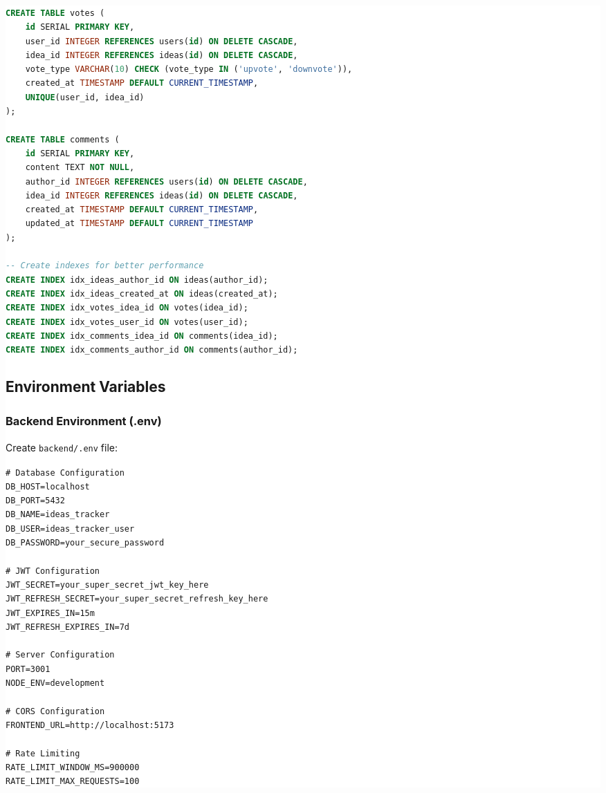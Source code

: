 ```sql
CREATE TABLE votes (
    id SERIAL PRIMARY KEY,
    user_id INTEGER REFERENCES users(id) ON DELETE CASCADE,
    idea_id INTEGER REFERENCES ideas(id) ON DELETE CASCADE,
    vote_type VARCHAR(10) CHECK (vote_type IN ('upvote', 'downvote')),
    created_at TIMESTAMP DEFAULT CURRENT_TIMESTAMP,
    UNIQUE(user_id, idea_id)
);

CREATE TABLE comments (
    id SERIAL PRIMARY KEY,
    content TEXT NOT NULL,
    author_id INTEGER REFERENCES users(id) ON DELETE CASCADE,
    idea_id INTEGER REFERENCES ideas(id) ON DELETE CASCADE,
    created_at TIMESTAMP DEFAULT CURRENT_TIMESTAMP,
    updated_at TIMESTAMP DEFAULT CURRENT_TIMESTAMP
);

-- Create indexes for better performance
CREATE INDEX idx_ideas_author_id ON ideas(author_id);
CREATE INDEX idx_ideas_created_at ON ideas(created_at);
CREATE INDEX idx_votes_idea_id ON votes(idea_id);
CREATE INDEX idx_votes_user_id ON votes(user_id);
CREATE INDEX idx_comments_idea_id ON comments(idea_id);
CREATE INDEX idx_comments_author_id ON comments(author_id);
```

## Environment Variables

### Backend Environment (.env)
Create `backend/.env` file:

```env
# Database Configuration
DB_HOST=localhost
DB_PORT=5432
DB_NAME=ideas_tracker
DB_USER=ideas_tracker_user
DB_PASSWORD=your_secure_password

# JWT Configuration
JWT_SECRET=your_super_secret_jwt_key_here
JWT_REFRESH_SECRET=your_super_secret_refresh_key_here
JWT_EXPIRES_IN=15m
JWT_REFRESH_EXPIRES_IN=7d

# Server Configuration
PORT=3001
NODE_ENV=development

# CORS Configuration
FRONTEND_URL=http://localhost:5173

# Rate Limiting
RATE_LIMIT_WINDOW_MS=900000
RATE_LIMIT_MAX_REQUESTS=100
```
